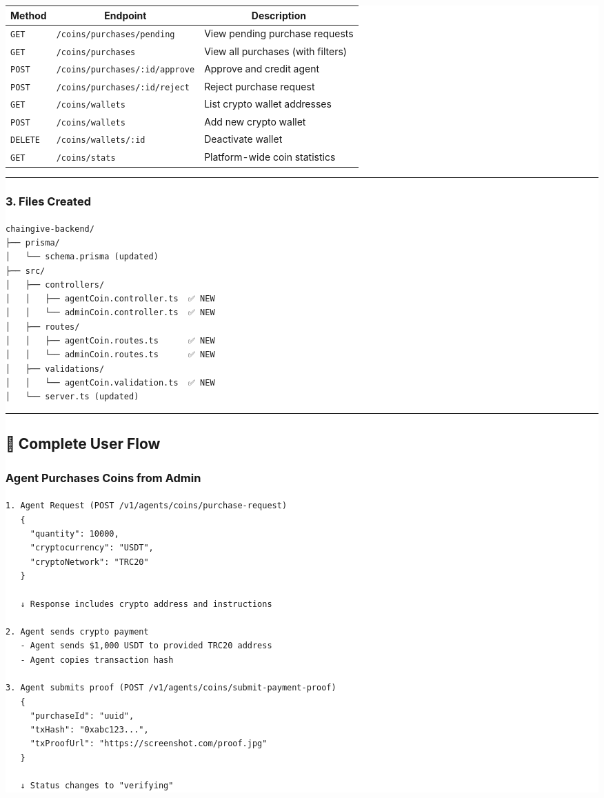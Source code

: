 | Method | Endpoint | Description |
|--------|----------|-------------|
| `GET` | `/coins/purchases/pending` | View pending purchase requests |
| `GET` | `/coins/purchases` | View all purchases (with filters) |
| `POST` | `/coins/purchases/:id/approve` | Approve and credit agent |
| `POST` | `/coins/purchases/:id/reject` | Reject purchase request |
| `GET` | `/coins/wallets` | List crypto wallet addresses |
| `POST` | `/coins/wallets` | Add new crypto wallet |
| `DELETE` | `/coins/wallets/:id` | Deactivate wallet |
| `GET` | `/coins/stats` | Platform-wide coin statistics |

---

### 3. Files Created

```
chaingive-backend/
├── prisma/
│   └── schema.prisma (updated)
├── src/
│   ├── controllers/
│   │   ├── agentCoin.controller.ts  ✅ NEW
│   │   └── adminCoin.controller.ts  ✅ NEW
│   ├── routes/
│   │   ├── agentCoin.routes.ts      ✅ NEW
│   │   └── adminCoin.routes.ts      ✅ NEW
│   ├── validations/
│   │   └── agentCoin.validation.ts  ✅ NEW
│   └── server.ts (updated)
```

---

## 🔄 **Complete User Flow**

### **Agent Purchases Coins from Admin**

```
1. Agent Request (POST /v1/agents/coins/purchase-request)
   {
     "quantity": 10000,
     "cryptocurrency": "USDT",
     "cryptoNetwork": "TRC20"
   }

   ↓ Response includes crypto address and instructions

2. Agent sends crypto payment
   - Agent sends $1,000 USDT to provided TRC20 address
   - Agent copies transaction hash

3. Agent submits proof (POST /v1/agents/coins/submit-payment-proof)
   {
     "purchaseId": "uuid",
     "txHash": "0xabc123...",
     "txProofUrl": "https://screenshot.com/proof.jpg"
   }

   ↓ Status changes to "verifying"
```
